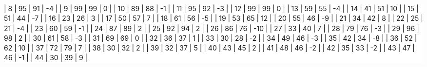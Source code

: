 | 8 | 95 | 91 | -4 |
| 9 | 99 | 99 | 0 |
| 10 | 89 | 88 | -1 |
| 11 | 95 | 92 | -3 |
| 12 | 99 | 99 | 0 |
| 13 | 59 | 55 | -4 |
| 14 | 41 | 51 | 10 |
| 15 | 51 | 44 | -7 |
| 16 | 23 | 26 | 3 |
| 17 | 50 | 57 | 7 |
| 18 | 61 | 56 | -5 |
| 19 | 53 | 65 | 12 |
| 20 | 55 | 46 | -9 |
| 21 | 34 | 42 | 8 |
| 22 | 25 | 21 | -4 |
| 23 | 60 | 59 | -1 |
| 24 | 87 | 89 | 2 |
| 25 | 92 | 94 | 2 |
| 26 | 86 | 76 | -10 |
| 27 | 33 | 40 | 7 |
| 28 | 79 | 76 | -3 |
| 29 | 96 | 98 | 2 |
| 30 | 61 | 58 | -3 |
| 31 | 69 | 69 | 0 |
| 32 | 36 | 37 | 1 |
| 33 | 30 | 28 | -2 |
| 34 | 49 | 46 | -3 |
| 35 | 42 | 34 | -8 |
| 36 | 52 | 62 | 10 |
| 37 | 72 | 79 | 7 |
| 38 | 30 | 32 | 2 |
| 39 | 32 | 37 | 5 |
| 40 | 43 | 45 | 2 |
| 41 | 48 | 46 | -2 |
| 42 | 35 | 33 | -2 |
| 43 | 47 | 46 | -1 |
| 44 | 30 | 39 | 9 |